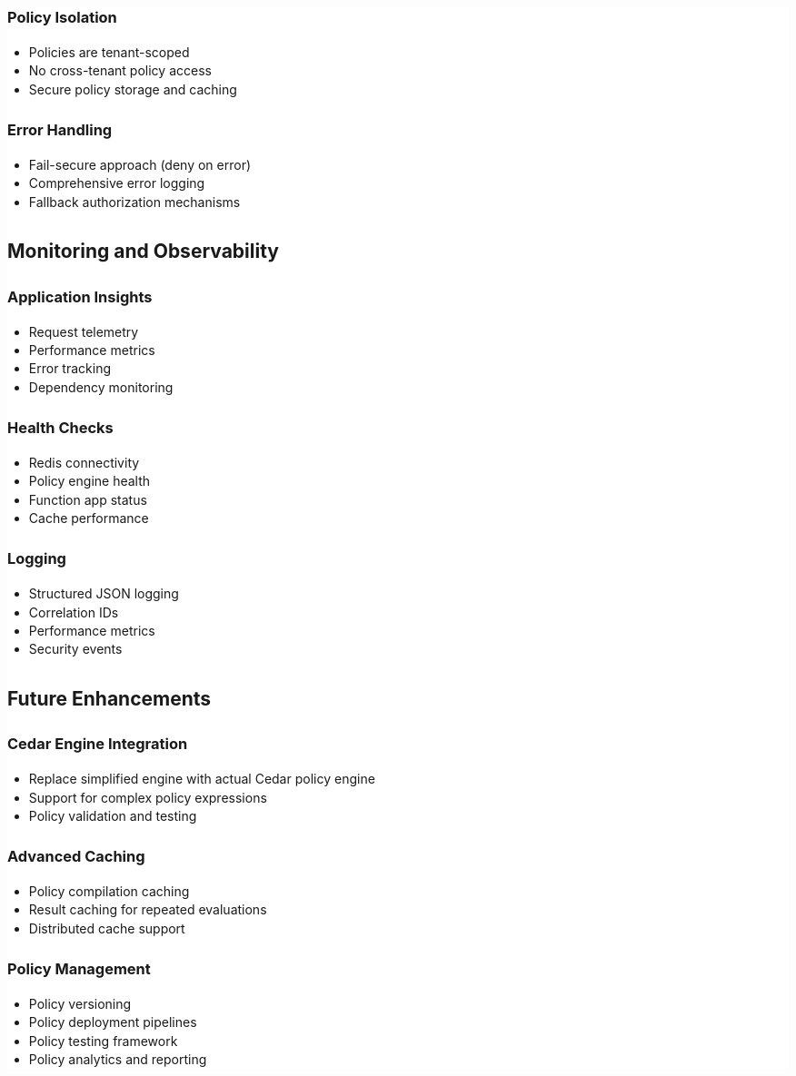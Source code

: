 ### Policy Isolation
- Policies are tenant-scoped
- No cross-tenant policy access
- Secure policy storage and caching

### Error Handling
- Fail-secure approach (deny on error)
- Comprehensive error logging
- Fallback authorization mechanisms

## Monitoring and Observability

### Application Insights
- Request telemetry
- Performance metrics
- Error tracking
- Dependency monitoring

### Health Checks
- Redis connectivity
- Policy engine health
- Function app status
- Cache performance

### Logging
- Structured JSON logging
- Correlation IDs
- Performance metrics
- Security events

## Future Enhancements

### Cedar Engine Integration
- Replace simplified engine with actual Cedar policy engine
- Support for complex policy expressions
- Policy validation and testing

### Advanced Caching
- Policy compilation caching
- Result caching for repeated evaluations
- Distributed cache support

### Policy Management
- Policy versioning
- Policy deployment pipelines
- Policy testing framework
- Policy analytics and reporting
